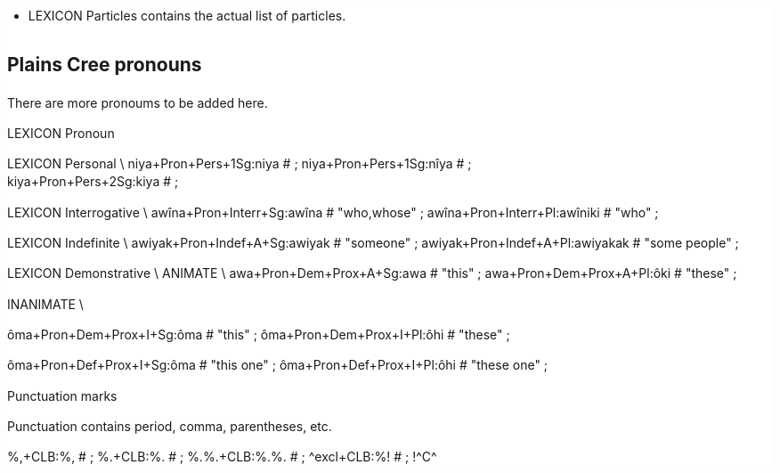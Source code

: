 
 * LEXICON Particles  contains the actual list of particles.



## Plains Cree pronouns

There are more pronoums to be added here.

 LEXICON Pronoun 


 LEXICON Personal  \\
 niya+Pron+Pers+1Sg:niya # ; 
 niya+Pron+Pers+1Sg:nîya # ;  
 kiya+Pron+Pers+2Sg:kiya # ; 



 LEXICON Interrogative   \\
 awîna+Pron+Interr+Sg:awîna # "who,whose" ;
 awîna+Pron+Interr+Pl:awîniki # "who" ;

 LEXICON Indefinite  \\
 awiyak+Pron+Indef+A+Sg:awiyak # "someone" ; 
 awiyak+Pron+Indef+A+Pl:awiyakak # "some people" ;

 LEXICON Demonstrative    \\
ANIMATE \\
 awa+Pron+Dem+Prox+A+Sg:awa # "this" ; 
 awa+Pron+Dem+Prox+A+Pl:ôki # "these" ; 



INANIMATE \\

 ôma+Pron+Dem+Prox+I+Sg:ôma # "this" ; 
 ôma+Pron+Dem+Prox+I+Pl:ôhi # "these" ; 



 ôma+Pron+Def+Prox+I+Sg:ôma # "this one" ; 
 ôma+Pron+Def+Prox+I+Pl:ôhi # "these one" ; 


Punctuation marks 




Punctuation contains period, comma, parentheses, etc.




 %,+CLB:%,           # ; 
 %.+CLB:%.           # ; 
 %.%.+CLB:%.%.       # ; 
 ^excl+CLB:%!	    # ;	 !^C^







